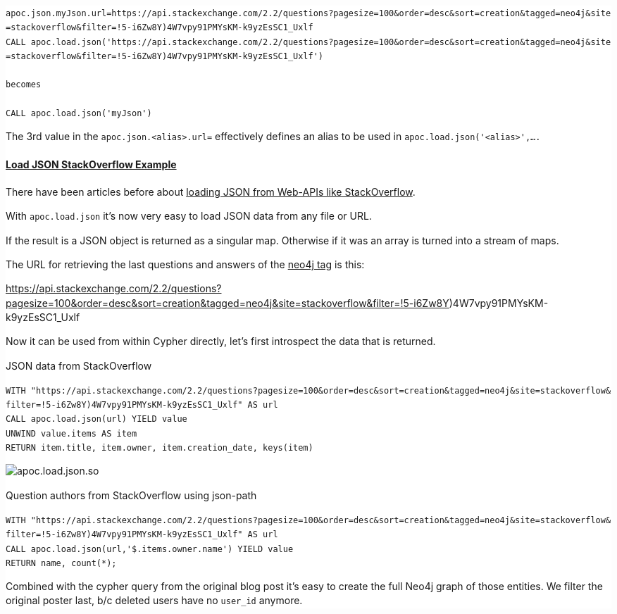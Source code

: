 ```
apoc.json.myJson.url=https://api.stackexchange.com/2.2/questions?pagesize=100&order=desc&sort=creation&tagged=neo4j&site=stackoverflow&filter=!5-i6Zw8Y)4W7vpy91PMYsKM-k9yzEsSC1_Uxlf
CALL apoc.load.json('https://api.stackexchange.com/2.2/questions?pagesize=100&order=desc&sort=creation&tagged=neo4j&site=stackoverflow&filter=!5-i6Zw8Y)4W7vpy91PMYsKM-k9yzEsSC1_Uxlf')

becomes

CALL apoc.load.json('myJson')
```

The 3rd value in the `apoc.json.<alias>.url=` effectively defines an alias to be used in `apoc.load.json('<alias>',….`

#### [Load JSON StackOverflow Example](https://neo4j-contrib.github.io/neo4j-apoc-procedures/#_load_json_stackoverflow_example)

There have been articles before about [loading JSON from Web-APIs like StackOverflow](http://neo4j.com/blog/cypher-load-json-from-url/).

With `apoc.load.json` it’s now very easy to load JSON data from any file or URL.

If the result is a JSON object is returned as a singular map. Otherwise if it was an array is turned into a stream of maps.

The URL for retrieving the last questions and answers of the [neo4j tag](http://stackoverflow.com/questions/tagged/neo4j) is this:

https://api.stackexchange.com/2.2/questions?pagesize=100&order=desc&sort=creation&tagged=neo4j&site=stackoverflow&filter=!5-i6Zw8Y)4W7vpy91PMYsKM-k9yzEsSC1_Uxlf

Now it can be used from within Cypher directly, let’s first introspect the data that is returned.

JSON data from StackOverflow

```cypher
WITH "https://api.stackexchange.com/2.2/questions?pagesize=100&order=desc&sort=creation&tagged=neo4j&site=stackoverflow&filter=!5-i6Zw8Y)4W7vpy91PMYsKM-k9yzEsSC1_Uxlf" AS url
CALL apoc.load.json(url) YIELD value
UNWIND value.items AS item
RETURN item.title, item.owner, item.creation_date, keys(item)
```

![apoc.load.json.so](https://raw.githubusercontent.com/neo4j-contrib/neo4j-apoc-procedures/3.4/docs/images/apoc.load.json.so.png)

Question authors from StackOverflow using json-path

```cypher
WITH "https://api.stackexchange.com/2.2/questions?pagesize=100&order=desc&sort=creation&tagged=neo4j&site=stackoverflow&filter=!5-i6Zw8Y)4W7vpy91PMYsKM-k9yzEsSC1_Uxlf" AS url
CALL apoc.load.json(url,'$.items.owner.name') YIELD value
RETURN name, count(*);
```

Combined with the cypher query from the original blog post it’s easy to create the full Neo4j graph of those entities. We filter the original poster last, b/c deleted users have no `user_id` anymore.
